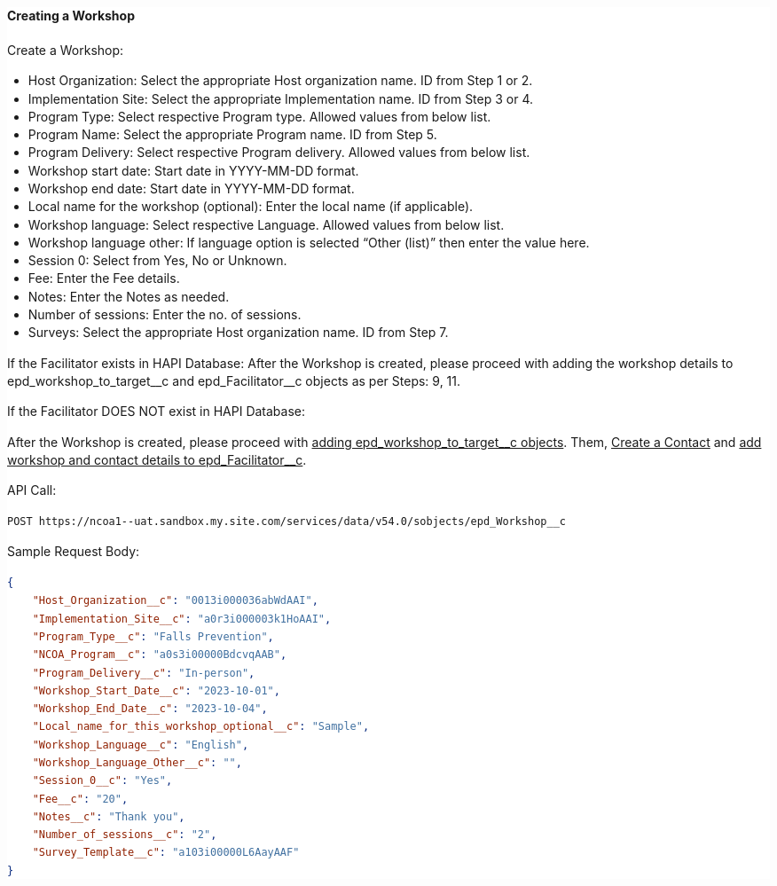 #### Creating a Workshop
Create a Workshop:
 - Host Organization: Select the appropriate Host organization name. ID from Step 1 or 2.
 - Implementation Site: Select the appropriate Implementation name. ID from Step 3 or 4.
 - Program Type: Select respective Program type. Allowed values from below list.
 - Program Name: Select the appropriate Program name. ID from Step 5.
 - Program Delivery: Select respective Program delivery. Allowed values from below list.
 - Workshop start date: Start date in YYYY-MM-DD format.
 - Workshop end date: Start date in YYYY-MM-DD format.
 - Local name for the workshop (optional): Enter the local name (if applicable).
 - Workshop language: Select respective Language. Allowed values from below list.
 - Workshop language other: If language option is selected “Other (list)” then enter the value here.
 - Session 0: Select from Yes, No or Unknown.
 - Fee: Enter the Fee details.
 - Notes: Enter the Notes as needed. 
 - Number of sessions: Enter the no. of sessions.
 - Surveys: Select the appropriate Host organization name. ID from Step 7.

If the Facilitator exists in HAPI Database: 
After the Workshop is created, please proceed with adding the workshop details to epd_workshop_to_target__c and epd_Facilitator__c objects as per Steps: 9, 11.

If the Facilitator DOES NOT exist in HAPI Database:

After the Workshop is created, please proceed with [adding epd_workshop_to_target__c  objects](#updating-workshop-to-target-object).
Them, [Create a Contact](#create-contact) and [add workshop and contact details to epd_Facilitator__c](#create-facilitator).


API Call:
~~~http
POST https://ncoa1--uat.sandbox.my.site.com/services/data/v54.0/sobjects/epd_Workshop__c
~~~
Sample Request Body:
~~~json
{
    "Host_Organization__c": "0013i000036abWdAAI", 
    "Implementation_Site__c": "a0r3i000003k1HoAAI",
    "Program_Type__c": "Falls Prevention",
    "NCOA_Program__c": "a0s3i00000BdcvqAAB",
    "Program_Delivery__c": "In-person", 
    "Workshop_Start_Date__c": "2023-10-01", 
    "Workshop_End_Date__c": "2023-10-04",
    "Local_name_for_this_workshop_optional__c": "Sample",
    "Workshop_Language__c": "English", 
    "Workshop_Language_Other__c": "", 
    "Session_0__c": "Yes",
    "Fee__c": "20",
    "Notes__c": "Thank you", 
    "Number_of_sessions__c": "2", 
    "Survey_Template__c": "a103i00000L6AayAAF"
}
~~~
